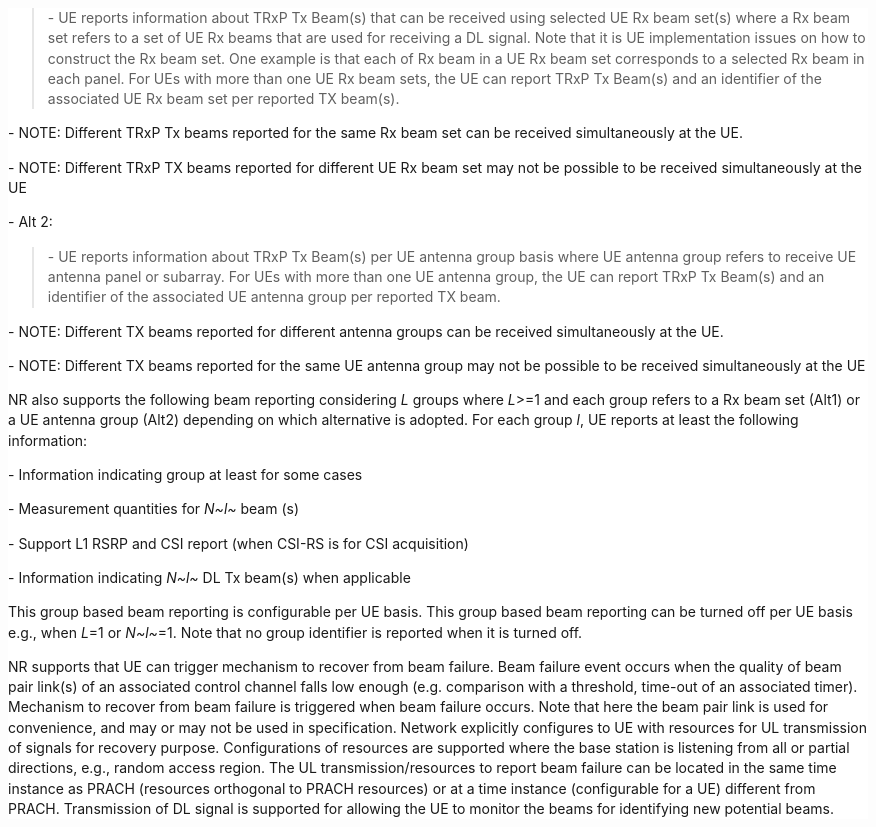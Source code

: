 > \- UE reports information about TRxP Tx Beam(s) that can be received
> using selected UE Rx beam set(s) where a Rx beam set refers to a set
> of UE Rx beams that are used for receiving a DL signal. Note that it
> is UE implementation issues on how to construct the Rx beam set. One
> example is that each of Rx beam in a UE Rx beam set corresponds to a
> selected Rx beam in each panel. For UEs with more than one UE Rx beam
> sets, the UE can report TRxP Tx Beam(s) and an identifier of the
> associated UE Rx beam set per reported TX beam(s).

\- NOTE: Different TRxP Tx beams reported for the same Rx beam set can
be received simultaneously at the UE.

\- NOTE: Different TRxP TX beams reported for different UE Rx beam set
may not be possible to be received simultaneously at the UE

\- Alt 2:

> \- UE reports information about TRxP Tx Beam(s) per UE antenna group
> basis where UE antenna group refers to receive UE antenna panel or
> subarray. For UEs with more than one UE antenna group, the UE can
> report TRxP Tx Beam(s) and an identifier of the associated UE antenna
> group per reported TX beam.

\- NOTE: Different TX beams reported for different antenna groups can be
received simultaneously at the UE.

\- NOTE: Different TX beams reported for the same UE antenna group may
not be possible to be received simultaneously at the UE

NR also supports the following beam reporting considering *L* groups
where *L*\>=1 and each group refers to a Rx beam set (Alt1) or a UE
antenna group (Alt2) depending on which alternative is adopted. For each
group *l*, UE reports at least the following information:

\- Information indicating group at least for some cases

\- Measurement quantities for *N~l~* beam (s)

\- Support L1 RSRP and CSI report (when CSI-RS is for CSI acquisition)

\- Information indicating *N~l~* DL Tx beam(s) when applicable

This group based beam reporting is configurable per UE basis. This group
based beam reporting can be turned off per UE basis e.g., when *L*=1 or
*N~l~*=1. Note that no group identifier is reported when it is turned
off.

NR supports that UE can trigger mechanism to recover from beam failure.
Beam failure event occurs when the quality of beam pair link(s) of an
associated control channel falls low enough (e.g. comparison with a
threshold, time-out of an associated timer). Mechanism to recover from
beam failure is triggered when beam failure occurs. Note that here the
beam pair link is used for convenience, and may or may not be used in
specification. Network explicitly configures to UE with resources for UL
transmission of signals for recovery purpose. Configurations of
resources are supported where the base station is listening from all or
partial directions, e.g., random access region. The UL
transmission/resources to report beam failure can be located in the same
time instance as PRACH (resources orthogonal to PRACH resources) or at a
time instance (configurable for a UE) different from PRACH. Transmission
of DL signal is supported for allowing the UE to monitor the beams for
identifying new potential beams.
